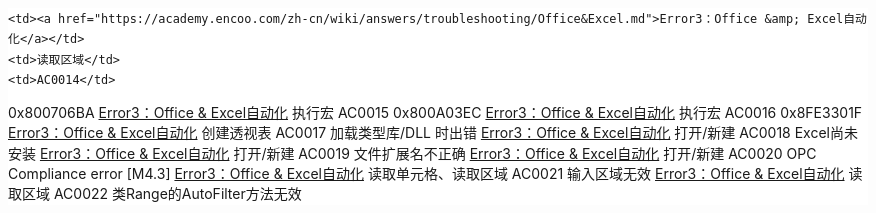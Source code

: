     <td><a href="https://academy.encoo.com/zh-cn/wiki/answers/troubleshooting/Office&Excel.md">Error3：Office &amp; Excel自动化</a></td>
    <td>读取区域</td>
    <td>AC0014</td>
  </tr>
  <tr>
    <td>0x800706BA</td>
    <td><a href="https://academy.encoo.com/zh-cn/wiki/answers/troubleshooting/Office&Excel.md">Error3：Office &amp; Excel自动化</a></td>
    <td>执行宏</td>
    <td>AC0015</td>
  </tr>
  <tr>
    <td>0x800A03EC</td>
    <td><a href="https://academy.encoo.com/zh-cn/wiki/answers/troubleshooting/Office&Excel.md">Error3：Office &amp; Excel自动化</a></td>
    <td>执行宏</td>
    <td>AC0016</td>
  </tr>
  <tr>
    <td>0x8FE3301F</td>
    <td><a href="https://academy.encoo.com/zh-cn/wiki/answers/troubleshooting/Office&Excel.md">Error3：Office &amp; Excel自动化</a></td>
    <td>创建透视表</td>
    <td>AC0017</td>
  </tr>
  <tr>
    <td>加载类型库/DLL 时出错</td>
    <td><a href="https://academy.encoo.com/zh-cn/wiki/answers/troubleshooting/Office&Excel.md">Error3：Office &amp; Excel自动化</a></td>
    <td>打开/新建</td>
    <td>AC0018</td>
  </tr>
  <tr>
    <td>Excel尚未安装</td>
    <td><a href="https://academy.encoo.com/zh-cn/wiki/answers/troubleshooting/Office&Excel.md">Error3：Office &amp; Excel自动化</a></td>
    <td>打开/新建</td>
    <td>AC0019</td>
  </tr>
  <tr>
    <td>文件扩展名不正确</td>
    <td><a href="https://academy.encoo.com/zh-cn/wiki/answers/troubleshooting/Office&Excel.md">Error3：Office &amp; Excel自动化</a></td>
    <td>打开/新建</td>
    <td>AC0020</td>
  </tr>
  <tr>
    <td>OPC Compliance error [M4.3]</td>
    <td><a href="https://academy.encoo.com/zh-cn/wiki/answers/troubleshooting/Office&Excel.md">Error3：Office &amp; Excel自动化</a></td>
    <td>读取单元格、读取区域</td>
    <td>AC0021</td>
  </tr>
  <tr>
    <td>输入区域无效</td>
    <td><a href="https://academy.encoo.com/zh-cn/wiki/answers/troubleshooting/Office&Excel.md">Error3：Office &amp; Excel自动化</a></td>
    <td>读取区域</td>
    <td>AC0022</td>
  </tr>
  <tr>
    <td>类Range的AutoFilter方法无效</td>